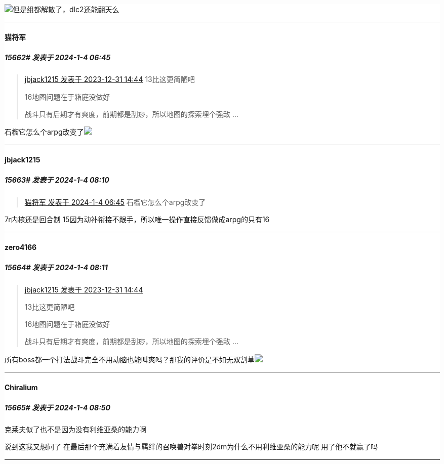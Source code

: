 <img src="https://static.saraba1st.com/image/smiley/face2017/067.png" referrerpolicy="no-referrer">但是组都解散了，dlc2还能翻天么


*****

####  猫将军  
##### 15662#       发表于 2024-1-4 06:45

<blockquote><a href="httphttps://bbs.saraba1st.com/2b/forum.php?mod=redirect&amp;goto=findpost&amp;pid=63492103&amp;ptid=1960270" target="_blank">jbjack1215 发表于 2023-12-31 14:44</a>
13比这更简陋吧

16地图问题在于箱庭没做好

战斗只有后期才有爽度，前期都是刮痧，所以地图的探索埋个强敌 ...</blockquote>
石榴它怎么个arpg改变了<img src="https://static.saraba1st.com/image/smiley/face2017/067.png" referrerpolicy="no-referrer">


*****

####  jbjack1215  
##### 15663#       发表于 2024-1-4 08:10

<blockquote><a href="httphttps://bbs.saraba1st.com/2b/forum.php?mod=redirect&amp;goto=findpost&amp;pid=63529631&amp;ptid=1960270" target="_blank">猫将军 发表于 2024-1-4 06:45</a>
石榴它怎么个arpg改变了</blockquote>
7r内核还是回合制
15因为动补衔接不跟手，所以唯一操作直接反馈做成arpg的只有16

*****

####  zero4166  
##### 15664#       发表于 2024-1-4 08:11

<blockquote><a href="httphttps://bbs.saraba1st.com/2b/forum.php?mod=redirect&amp;goto=findpost&amp;pid=63492103&amp;ptid=1960270" target="_blank">jbjack1215 发表于 2023-12-31 14:44</a>

13比这更简陋吧

16地图问题在于箱庭没做好

战斗只有后期才有爽度，前期都是刮痧，所以地图的探索埋个强敌 ...</blockquote>
所有boss都一个打法战斗完全不用动脑也能叫爽吗？那我的评价是不如无双割草<img src="https://static.saraba1st.com/image/smiley/face2017/067.png" referrerpolicy="no-referrer">


*****

####  Chiralium  
##### 15665#       发表于 2024-1-4 08:50

克莱夫似了也不是因为没有利维亚桑的能力啊

说到这我又想问了 在最后那个充满着友情与羁绊的召唤兽对拳时刻2dm为什么不用利维亚桑的能力呢 用了他不就赢了吗


*****
